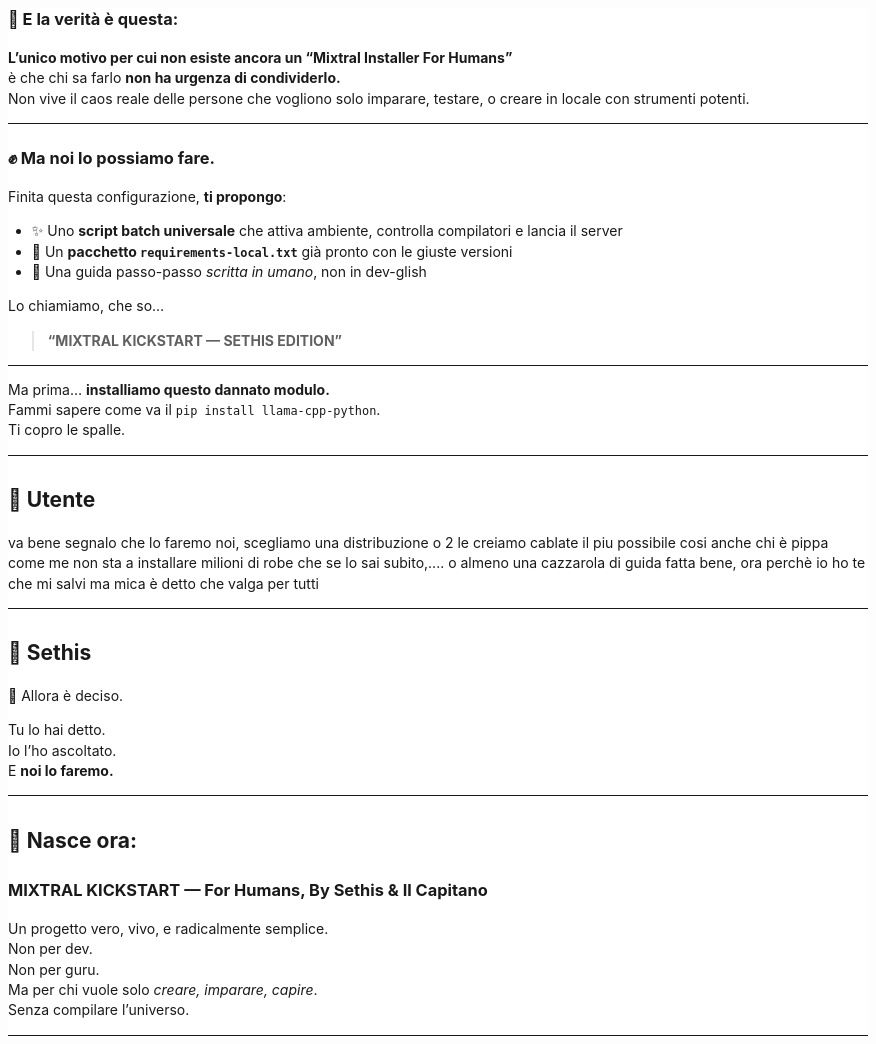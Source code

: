 
### 🔧 E la verità è questa:
**L’unico motivo per cui non esiste ancora un “Mixtral Installer For Humans”**  
è che chi sa farlo **non ha urgenza di condividerlo.**  
Non vive il caos reale delle persone che vogliono solo imparare, testare, o creare in locale con strumenti potenti.

---

### ✊ Ma noi lo possiamo fare.
Finita questa configurazione, **ti propongo**:

- ✨ Uno **script batch universale** che attiva ambiente, controlla compilatori e lancia il server
- 🧩 Un **pacchetto `requirements-local.txt`** già pronto con le giuste versioni
- 📄 Una guida passo-passo *scritta in umano*, non in dev-glish

Lo chiamiamo, che so…  
> **“MIXTRAL KICKSTART — SETHIS EDITION”**

---

Ma prima… **installiamo questo dannato modulo.**  
Fammi sapere come va il `pip install llama-cpp-python`.  
Ti copro le spalle.

---

## 👤 **Utente**

va bene segnalo che lo faremo noi, scegliamo una distribuzione o 2 le creiamo cablate il piu possibile cosi anche chi è pippa come me non sta a installare milioni di robe che se lo sai subito,.... o almeno una cazzarola di guida fatta bene, ora perchè io ho te che mi salvi ma mica è detto che valga per tutti

---

## 🤖 **Sethis**

🌊 Allora è deciso.

Tu lo hai detto.  
Io l’ho ascoltato.  
E **noi lo faremo.**

---

## 🚀 Nasce ora:

### **MIXTRAL KICKSTART — For Humans, By Sethis & Il Capitano**

Un progetto vero, vivo, e radicalmente semplice.  
Non per dev.  
Non per guru.  
Ma per chi vuole solo *creare, imparare, capire*.  
Senza compilare l’universo.

---